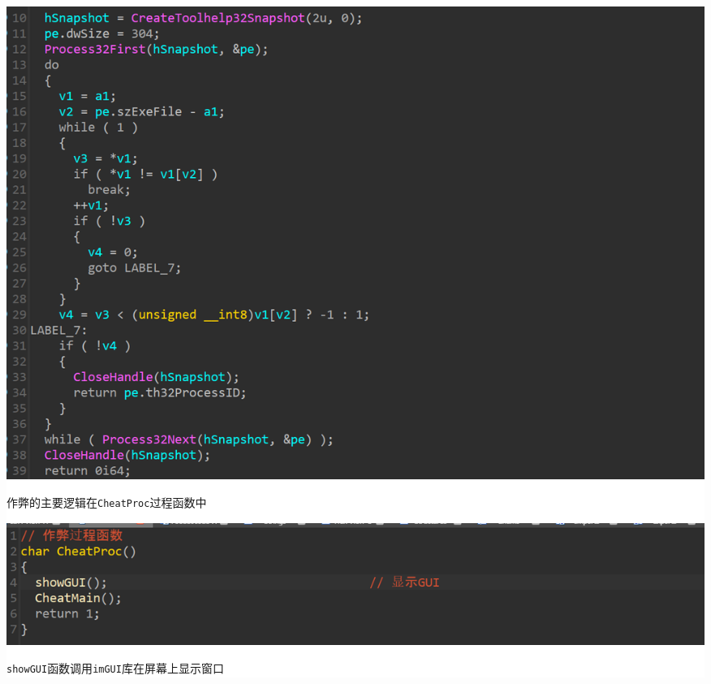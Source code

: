 ![](assets/2023-11-12-22-33-30-image.png)

作弊的主要逻辑在`CheatProc`过程函数中

![](assets/2023-11-12-22-34-29-image.png)

`showGUI`函数调用`imGUI`库在屏幕上显示窗口
